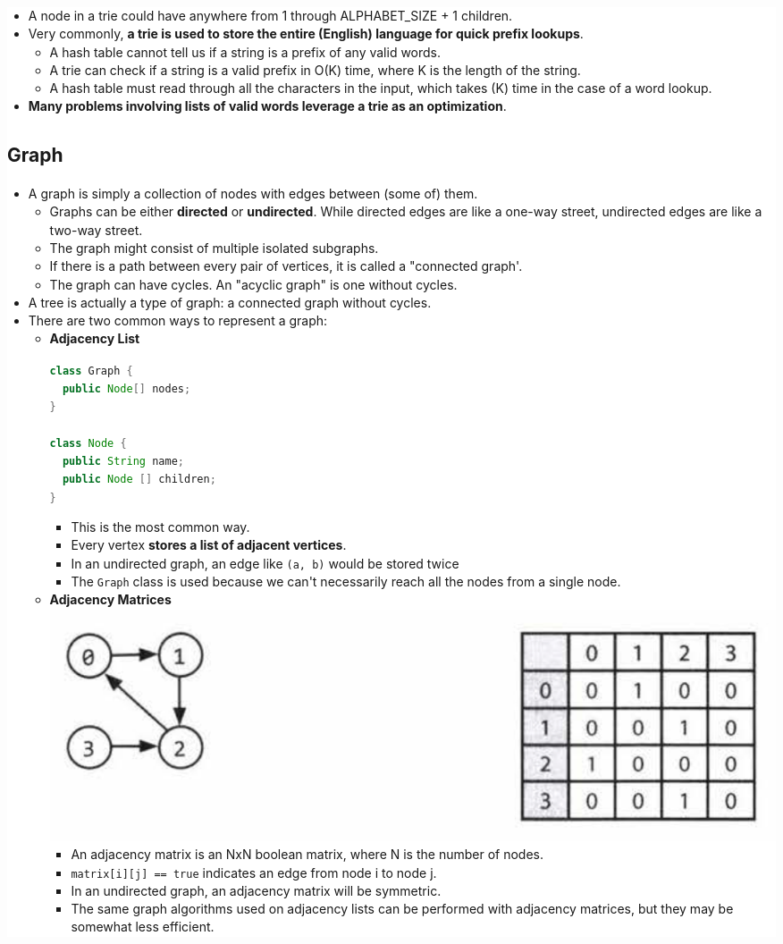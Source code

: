 - A node in a trie could have anywhere from 1 through ALPHABET_SIZE + 1 children.
- Very commonly, **a trie is used to store the entire (English) language for quick prefix lookups**.
  - A hash table cannot tell us if a string is a prefix of any valid words.
  - A trie can check if a string is a valid prefix in O(K) time, where K is the length of the string.
  - A hash table must read through all the characters in the input, which takes (K) time in the case of a word lookup.
- **Many problems involving lists of valid words leverage a trie as an optimization**.

## Graph
- A graph is simply a collection of nodes with edges between (some of) them.
  - Graphs can be either **directed** or **undirected**. While directed edges are like a one-way street, undirected edges are like a two-way street.
  - The graph might consist of multiple isolated subgraphs.
  - If there is a path between every pair of vertices, it is called a "connected graph'.
  - The graph can have cycles. An "acyclic graph" is one without cycles.
- A tree is actually a type of graph: a connected graph without cycles.
- There are two common ways to represent a graph:
  - **Adjacency List** 
    ```java
    class Graph {
      public Node[] nodes;
    }

    class Node {
      public String name;
      public Node [] children;
    }
    ``` 
    - This is the most common way.
    - Every vertex **stores a list of adjacent vertices**.
    - In an undirected graph, an edge like `(a, b)` would be stored twice
    - The `Graph` class is used because we can't necessarily reach all the nodes from a single node.
  - **Adjacency Matrices**
    ![Adjacency Matrix](images/MatrixAdjacency.png)
    - An adjacency matrix is an NxN boolean matrix, where N is the number of nodes.
    - `matrix[i][j] == true` indicates an edge from node i to node j.
    - In an undirected graph, an adjacency matrix will be symmetric.
    - The same graph algorithms used on adjacency lists can be performed with adjacency matrices, but they may be somewhat less efficient.
